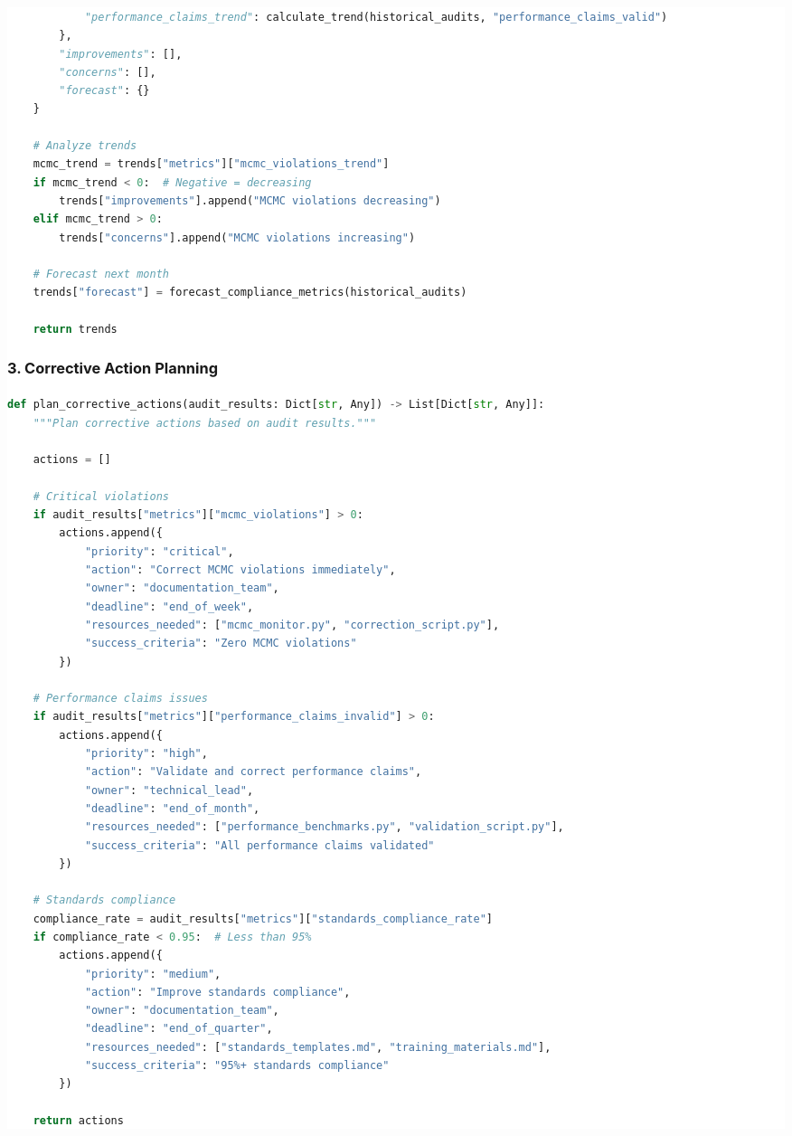 ```python
            "performance_claims_trend": calculate_trend(historical_audits, "performance_claims_valid")
        },
        "improvements": [],
        "concerns": [],
        "forecast": {}
    }

    # Analyze trends
    mcmc_trend = trends["metrics"]["mcmc_violations_trend"]
    if mcmc_trend < 0:  # Negative = decreasing
        trends["improvements"].append("MCMC violations decreasing")
    elif mcmc_trend > 0:
        trends["concerns"].append("MCMC violations increasing")

    # Forecast next month
    trends["forecast"] = forecast_compliance_metrics(historical_audits)

    return trends
```

### 3. Corrective Action Planning
```python
def plan_corrective_actions(audit_results: Dict[str, Any]) -> List[Dict[str, Any]]:
    """Plan corrective actions based on audit results."""

    actions = []

    # Critical violations
    if audit_results["metrics"]["mcmc_violations"] > 0:
        actions.append({
            "priority": "critical",
            "action": "Correct MCMC violations immediately",
            "owner": "documentation_team",
            "deadline": "end_of_week",
            "resources_needed": ["mcmc_monitor.py", "correction_script.py"],
            "success_criteria": "Zero MCMC violations"
        })

    # Performance claims issues
    if audit_results["metrics"]["performance_claims_invalid"] > 0:
        actions.append({
            "priority": "high",
            "action": "Validate and correct performance claims",
            "owner": "technical_lead",
            "deadline": "end_of_month",
            "resources_needed": ["performance_benchmarks.py", "validation_script.py"],
            "success_criteria": "All performance claims validated"
        })

    # Standards compliance
    compliance_rate = audit_results["metrics"]["standards_compliance_rate"]
    if compliance_rate < 0.95:  # Less than 95%
        actions.append({
            "priority": "medium",
            "action": "Improve standards compliance",
            "owner": "documentation_team",
            "deadline": "end_of_quarter",
            "resources_needed": ["standards_templates.md", "training_materials.md"],
            "success_criteria": "95%+ standards compliance"
        })

    return actions
```